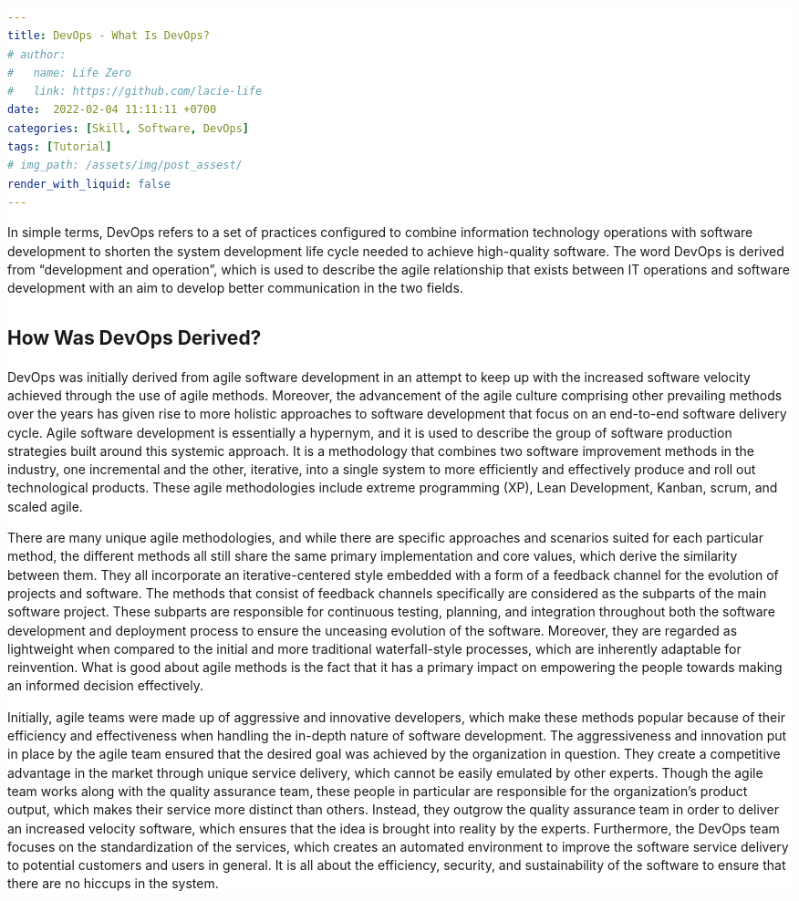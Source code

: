 ```yaml
---
title: DevOps - What Is DevOps?
# author:
#   name: Life Zero
#   link: https://github.com/lacie-life
date:  2022-02-04 11:11:11 +0700
categories: [Skill, Software, DevOps]
tags: [Tutorial]
# img_path: /assets/img/post_assest/
render_with_liquid: false
---
```


In simple terms, DevOps refers to a set of practices configured to combine information technology operations with software development to shorten the system development life cycle needed to achieve high-quality software. The word DevOps is derived from “development and operation”, which is used to describe the agile relationship that exists between IT operations and software development with an aim to develop better communication in the two fields.

## How Was DevOps Derived?

DevOps was initially derived from agile software development in an attempt to keep up with the increased software velocity achieved through the use of agile methods. Moreover, the advancement of the agile culture comprising other prevailing methods over the years has given rise to more holistic approaches to software development that focus on an end-to-end software delivery cycle. Agile software development is essentially a hypernym, and it is used to describe the group of software production strategies built around this systemic approach. It is a methodology that combines two software improvement methods in the industry, one incremental and the other, iterative, into a single system to more efficiently and effectively produce and roll out technological products. These agile methodologies include extreme programming (XP), Lean Development, Kanban, scrum, and scaled agile.

There are many unique agile methodologies, and while there are specific approaches and scenarios suited for each particular method, the different methods all still share the same primary implementation and core values, which derive the similarity between them. They all incorporate an iterative-centered style embedded with a form of a feedback channel for the evolution of projects and software. The methods that consist of feedback channels specifically are considered as the subparts of the main software project. These subparts are responsible for continuous testing, planning, and integration throughout both the software development and deployment process to ensure the unceasing evolution of the software. Moreover, they are regarded as lightweight when compared to the initial and more traditional waterfall-style processes, which are inherently adaptable for reinvention. What is good about agile methods is the fact that it has a primary impact on empowering the people towards making an informed decision effectively.

Initially, agile teams were made up of aggressive and innovative developers, which make these methods popular because of their efficiency and effectiveness when handling the in-depth nature of software development. The aggressiveness and innovation put in place by the agile team ensured that the desired goal was achieved by the organization in question. They create a competitive advantage in the market through unique service delivery, which cannot be easily emulated by other experts. Though the agile team works along with the quality assurance team, these people in particular are responsible for the organization’s product output, which makes their service more distinct than others. Instead, they outgrow the quality assurance team in order to deliver an increased velocity software, which ensures that the idea is brought into reality by the experts. Furthermore, the DevOps team focuses on the standardization of the services, which creates an automated environment to improve the software service delivery to potential customers and users in general. It is all about the efficiency, security, and sustainability of the software to ensure that there are no hiccups in the system.
